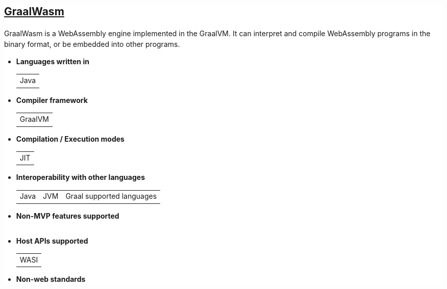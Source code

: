 ## <a name="graalwasm"></a>[GraalWasm](https://github.com/oracle/graal/tree/master/wasm) 
GraalWasm is a WebAssembly engine implemented in the GraalVM. It can interpret and compile WebAssembly programs in the binary format, or be embedded into other programs.

* **Languages written in**

    <table>
    <tr>
        <td>Java</td>
    </tr>
    </table>

* **Compiler framework**

    <table>
    <tr>
        <td>GraalVM</td>
    </tr>
    </table>


* **Compilation / Execution modes**

    <table>
    <tr>
        <td>JIT</td>
    </tr>
    </table>

* **Interoperability with other languages**

    <table>
    <tr>
        <td>Java</td>
        <td>JVM</td>
        <td>Graal supported languages</td>
    </tr>
    </table>

* **Non-MVP features supported**

    <table>
    <tr>
    </tr>
    </table>

* **Host APIs supported**

    <table>
    <tr>
        <td>WASI</td>
    </tr>
    </table>

* **Non-web standards**

